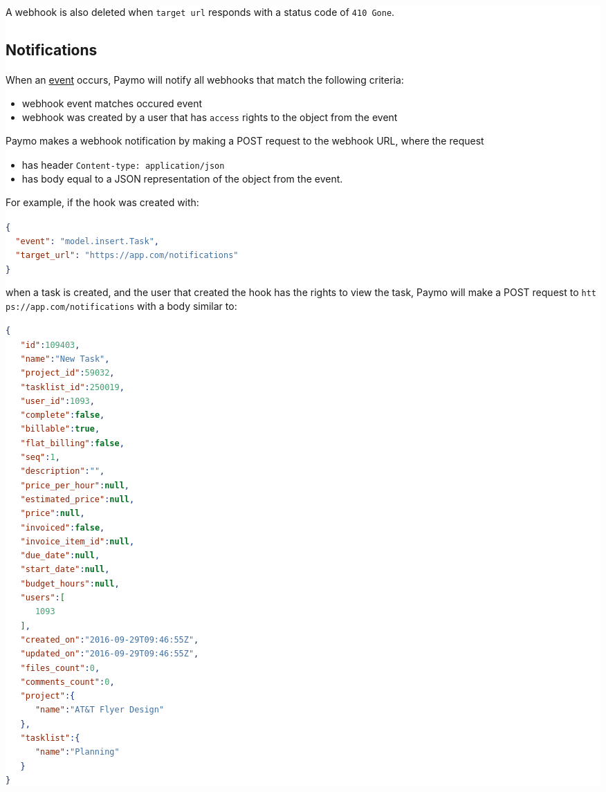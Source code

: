 A webhook is also deleted when `target url` responds with a status code of `410 Gone`.

<a name="notifications"></a>
## Notifications

When an [event](#events) occurs, Paymo will notify all webhooks that match the following criteria:

- webhook event matches occured event
- webhook was created by a user that has `access` rights to the object from the event

Paymo makes a webhook notification by making a POST request to the webhook URL, where the request

- has header `Content-type: application/json`
- has body equal to a JSON representation of the object from the event.

For example, if the hook was created with:

```json
{
  "event": "model.insert.Task",
  "target_url": "https://app.com/notifications"
}
```

when a task is created, and the user that created the hook has the rights to view the task, Paymo will make a POST request to `https://app.com/notifications` with a body similar to:

```json
{
   "id":109403,
   "name":"New Task",
   "project_id":59032,
   "tasklist_id":250019,
   "user_id":1093,
   "complete":false,
   "billable":true,
   "flat_billing":false,
   "seq":1,
   "description":"",
   "price_per_hour":null,
   "estimated_price":null,
   "price":null,
   "invoiced":false,
   "invoice_item_id":null,
   "due_date":null,
   "start_date":null,
   "budget_hours":null,
   "users":[
      1093
   ],
   "created_on":"2016-09-29T09:46:55Z",
   "updated_on":"2016-09-29T09:46:55Z",
   "files_count":0,
   "comments_count":0,
   "project":{
      "name":"AT&T Flyer Design"
   },
   "tasklist":{
      "name":"Planning"
   }
}
```
